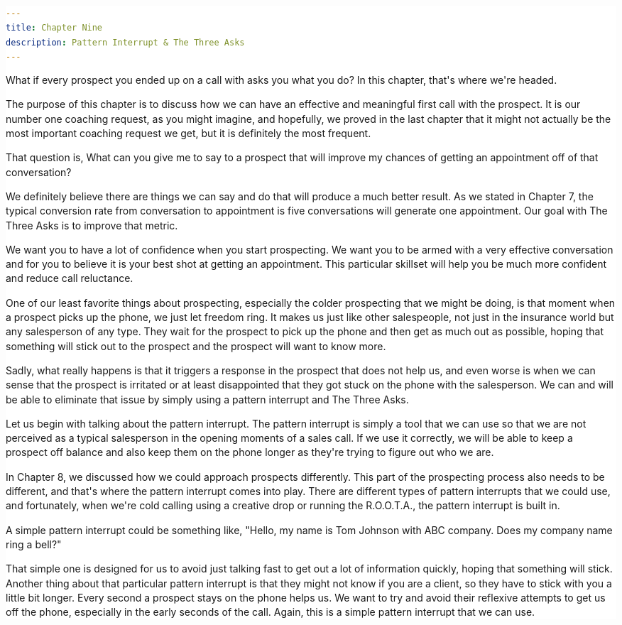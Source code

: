 ```yaml
---
title: Chapter Nine
description: Pattern Interrupt & The Three Asks
---
```


What if every prospect you ended up on a call with asks you what you do? In this chapter, that's where we're headed.

The purpose of this chapter is to discuss how we can have an effective and meaningful first call with the prospect. It is our number one coaching request, as you might imagine, and hopefully, we proved in the last chapter that it might not actually be the most important coaching request we get, but it is definitely the most frequent.

That question is, What can you give me to say to a prospect that will improve my chances of getting an appointment off of that conversation?

We definitely believe there are things we can say and do that will produce a much better result. As we stated in Chapter 7, the typical conversion rate from conversation to appointment is five conversations will generate one appointment. Our goal with The Three Asks is to improve that metric.

We want you to have a lot of confidence when you start prospecting. We want you to be armed with a very effective conversation and for you to believe it is your best shot at getting an appointment. This particular skillset will help you be much more confident and reduce call reluctance.

One of our least favorite things about prospecting, especially the colder prospecting that we might be doing, is that moment when a prospect picks up the phone, we just let freedom ring. It makes us just like other salespeople, not just in the insurance world but any salesperson of any type. They wait for the prospect to pick up the phone and then get as much out as possible, hoping that something will stick out to the prospect and the prospect will want to know more.

Sadly, what really happens is that it triggers a response in the prospect that does not help us, and even worse is when we can sense that the prospect is irritated or at least disappointed that they got stuck on the phone with the salesperson. We can and will be able to eliminate that issue by simply using a pattern interrupt and The Three Asks.

Let us begin with talking about the pattern interrupt. The pattern interrupt is simply a tool that we can use so that we are not perceived as a typical salesperson in the opening moments of a sales call. If we use it correctly, we will be able to keep a prospect off balance and also keep them on the phone longer as they're trying to figure out who we are.

In Chapter 8, we discussed how we could approach prospects differently. This part of the prospecting process also needs to be different, and that's where the pattern interrupt comes into play. There are different types of pattern interrupts that we could use, and fortunately, when we're cold calling using a creative drop or running the R.O.O.T.A., the pattern interrupt is built in.

A simple pattern interrupt could be something like, "Hello, my name is Tom Johnson with ABC company. Does my company name ring a bell?"

That simple one is designed for us to avoid just talking fast to get out a lot of information quickly, hoping that something will stick. Another thing about that particular pattern interrupt is that they might not know if you are a client, so they have to stick with you a little bit longer. Every second a prospect stays on the phone helps us. We want to try and avoid their reflexive attempts to get us off the phone, especially in the early seconds of the call. Again, this is a simple pattern interrupt that we can use.
